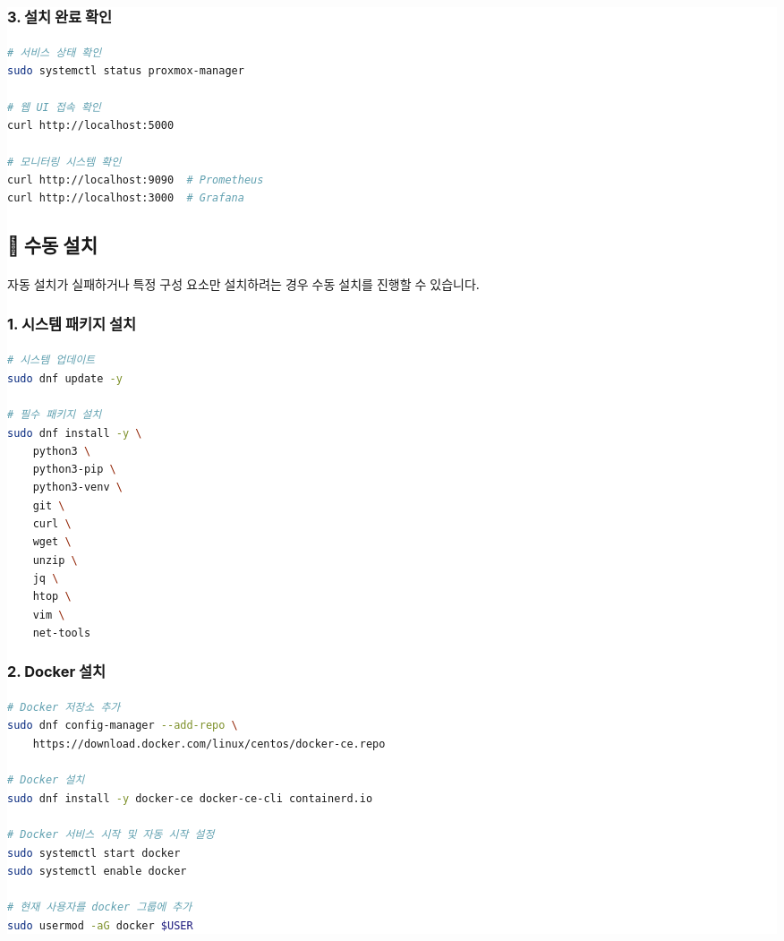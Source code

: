 ### 3. 설치 완료 확인

```bash
# 서비스 상태 확인
sudo systemctl status proxmox-manager

# 웹 UI 접속 확인
curl http://localhost:5000

# 모니터링 시스템 확인
curl http://localhost:9090  # Prometheus
curl http://localhost:3000  # Grafana
```

## 🔧 수동 설치

자동 설치가 실패하거나 특정 구성 요소만 설치하려는 경우 수동 설치를 진행할 수 있습니다.

### 1. 시스템 패키지 설치

```bash
# 시스템 업데이트
sudo dnf update -y

# 필수 패키지 설치
sudo dnf install -y \
    python3 \
    python3-pip \
    python3-venv \
    git \
    curl \
    wget \
    unzip \
    jq \
    htop \
    vim \
    net-tools
```

### 2. Docker 설치

```bash
# Docker 저장소 추가
sudo dnf config-manager --add-repo \
    https://download.docker.com/linux/centos/docker-ce.repo

# Docker 설치
sudo dnf install -y docker-ce docker-ce-cli containerd.io

# Docker 서비스 시작 및 자동 시작 설정
sudo systemctl start docker
sudo systemctl enable docker

# 현재 사용자를 docker 그룹에 추가
sudo usermod -aG docker $USER
```
